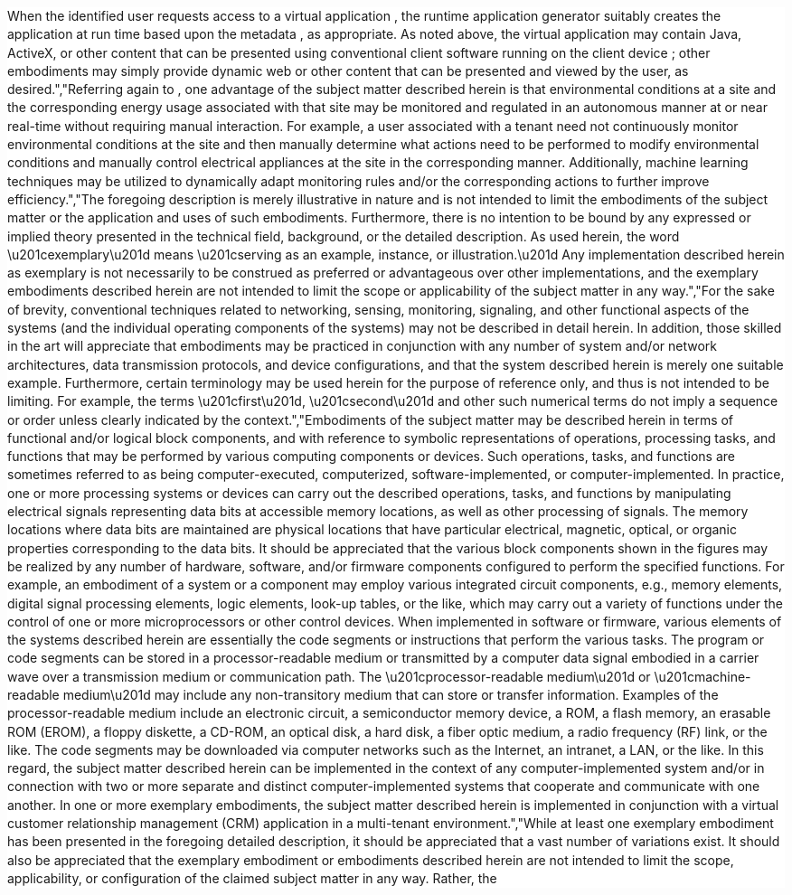 When the identified user requests access to a virtual application , the runtime application generator  suitably creates the application at run time based upon the metadata , as appropriate. As noted above, the virtual application  may contain Java, ActiveX, or other content that can be presented using conventional client software running on the client device ; other embodiments may simply provide dynamic web or other content that can be presented and viewed by the user, as desired.","Referring again to , one advantage of the subject matter described herein is that environmental conditions at a site and the corresponding energy usage associated with that site may be monitored and regulated in an autonomous manner at or near real-time without requiring manual interaction. For example, a user associated with a tenant need not continuously monitor environmental conditions at the site and then manually determine what actions need to be performed to modify environmental conditions and manually control electrical appliances at the site in the corresponding manner. Additionally, machine learning techniques may be utilized to dynamically adapt monitoring rules and\/or the corresponding actions to further improve efficiency.","The foregoing description is merely illustrative in nature and is not intended to limit the embodiments of the subject matter or the application and uses of such embodiments. Furthermore, there is no intention to be bound by any expressed or implied theory presented in the technical field, background, or the detailed description. As used herein, the word \u201cexemplary\u201d means \u201cserving as an example, instance, or illustration.\u201d Any implementation described herein as exemplary is not necessarily to be construed as preferred or advantageous over other implementations, and the exemplary embodiments described herein are not intended to limit the scope or applicability of the subject matter in any way.","For the sake of brevity, conventional techniques related to networking, sensing, monitoring, signaling, and other functional aspects of the systems (and the individual operating components of the systems) may not be described in detail herein. In addition, those skilled in the art will appreciate that embodiments may be practiced in conjunction with any number of system and\/or network architectures, data transmission protocols, and device configurations, and that the system described herein is merely one suitable example. Furthermore, certain terminology may be used herein for the purpose of reference only, and thus is not intended to be limiting. For example, the terms \u201cfirst\u201d, \u201csecond\u201d and other such numerical terms do not imply a sequence or order unless clearly indicated by the context.","Embodiments of the subject matter may be described herein in terms of functional and\/or logical block components, and with reference to symbolic representations of operations, processing tasks, and functions that may be performed by various computing components or devices. Such operations, tasks, and functions are sometimes referred to as being computer-executed, computerized, software-implemented, or computer-implemented. In practice, one or more processing systems or devices can carry out the described operations, tasks, and functions by manipulating electrical signals representing data bits at accessible memory locations, as well as other processing of signals. The memory locations where data bits are maintained are physical locations that have particular electrical, magnetic, optical, or organic properties corresponding to the data bits. It should be appreciated that the various block components shown in the figures may be realized by any number of hardware, software, and\/or firmware components configured to perform the specified functions. For example, an embodiment of a system or a component may employ various integrated circuit components, e.g., memory elements, digital signal processing elements, logic elements, look-up tables, or the like, which may carry out a variety of functions under the control of one or more microprocessors or other control devices. When implemented in software or firmware, various elements of the systems described herein are essentially the code segments or instructions that perform the various tasks. The program or code segments can be stored in a processor-readable medium or transmitted by a computer data signal embodied in a carrier wave over a transmission medium or communication path. The \u201cprocessor-readable medium\u201d or \u201cmachine-readable medium\u201d may include any non-transitory medium that can store or transfer information. Examples of the processor-readable medium include an electronic circuit, a semiconductor memory device, a ROM, a flash memory, an erasable ROM (EROM), a floppy diskette, a CD-ROM, an optical disk, a hard disk, a fiber optic medium, a radio frequency (RF) link, or the like. The code segments may be downloaded via computer networks such as the Internet, an intranet, a LAN, or the like. In this regard, the subject matter described herein can be implemented in the context of any computer-implemented system and\/or in connection with two or more separate and distinct computer-implemented systems that cooperate and communicate with one another. In one or more exemplary embodiments, the subject matter described herein is implemented in conjunction with a virtual customer relationship management (CRM) application in a multi-tenant environment.","While at least one exemplary embodiment has been presented in the foregoing detailed description, it should be appreciated that a vast number of variations exist. It should also be appreciated that the exemplary embodiment or embodiments described herein are not intended to limit the scope, applicability, or configuration of the claimed subject matter in any way. Rather, the